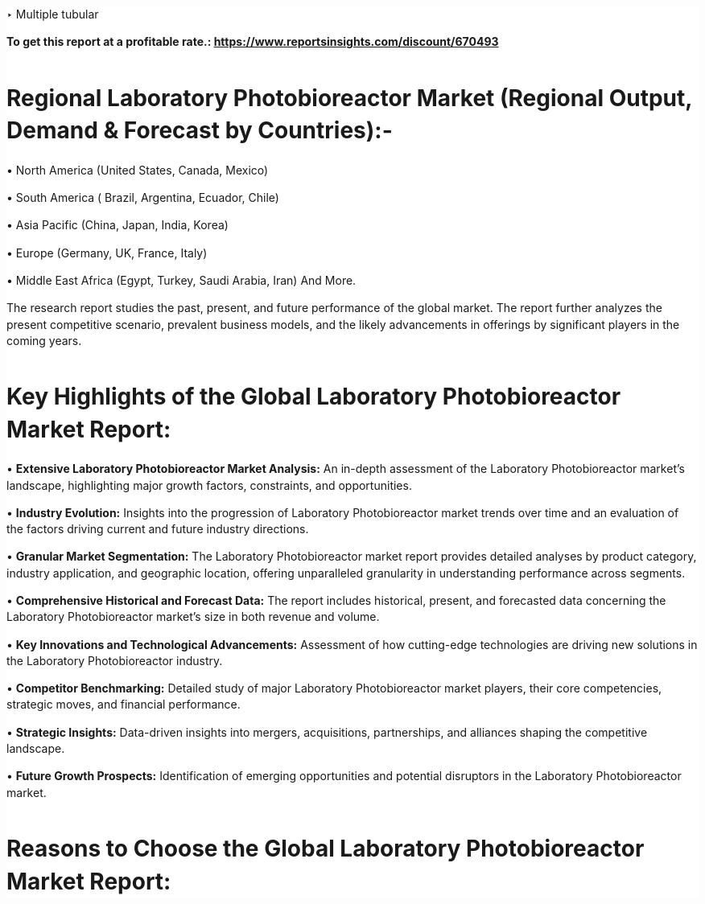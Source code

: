 ‣ Multiple tubular

<strong>To get this report at a profitable rate.: <a href=https://www.reportsinsights.com/discount/670493>https://www.reportsinsights.com/discount/670493</a></strong></font>

# <strong>Regional Laboratory Photobioreactor Market (Regional Output, Demand &amp; Forecast by Countries):-</strong>

• North America (United States, Canada, Mexico)

• South America ( Brazil, Argentina, Ecuador, Chile)

• Asia Pacific (China, Japan, India, Korea)

• Europe (Germany, UK, France, Italy)

• Middle East Africa (Egypt, Turkey, Saudi Arabia, Iran) And More.

The research report studies the past, present, and future performance of the global market. The report further analyzes the present competitive scenario, prevalent business models, and the likely advancements in offerings by significant players in the coming years.

# <strong>Key Highlights of the Global Laboratory Photobioreactor Market Report:</strong>

• <strong>Extensive Laboratory Photobioreactor Market Analysis:</strong> An in-depth assessment of the Laboratory Photobioreactor market’s landscape, highlighting major growth factors, constraints, and opportunities.

• <strong>Industry Evolution:</strong> Insights into the progression of Laboratory Photobioreactor market trends over time and an evaluation of the factors driving current and future industry directions.

• <strong>Granular Market Segmentation:</strong> The Laboratory Photobioreactor market report provides detailed analyses by product category, industry application, and geographic location, offering unparalleled granularity in understanding performance across segments.

• <strong>Comprehensive Historical and Forecast Data:</strong> The report includes historical, present, and forecasted data concerning the Laboratory Photobioreactor market’s size in both revenue and volume.

• <strong>Key Innovations and Technological Advancements:</strong> Assessment of how cutting-edge technologies are driving new solutions in the Laboratory Photobioreactor industry.

• <strong>Competitor Benchmarking:</strong> Detailed study of major Laboratory Photobioreactor market players, their core competencies, strategic moves, and financial performance.

• <strong>Strategic Insights:</strong> Data-driven insights into mergers, acquisitions, partnerships, and alliances shaping the competitive landscape.

• <strong>Future Growth Prospects:</strong> Identification of emerging opportunities and potential disruptors in the Laboratory Photobioreactor market.

# <strong>Reasons to Choose the Global Laboratory Photobioreactor Market Report:</strong>
